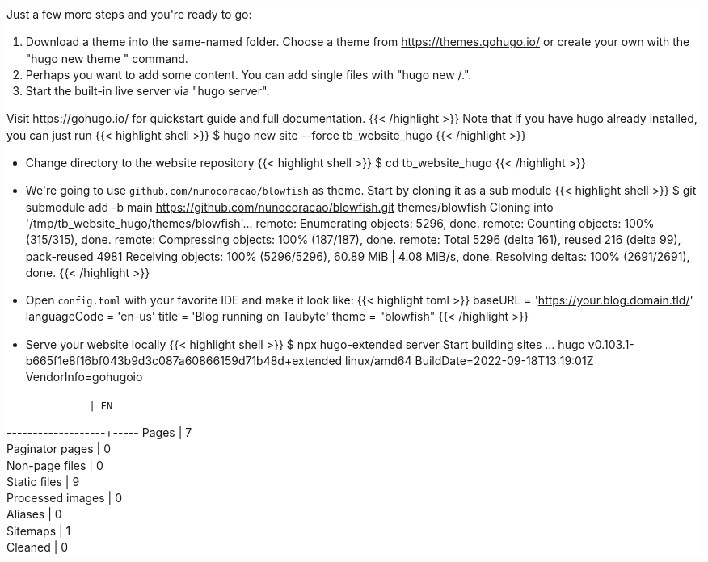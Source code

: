 Just a few more steps and you're ready to go:

1. Download a theme into the same-named folder.
   Choose a theme from https://themes.gohugo.io/ or
   create your own with the "hugo new theme <THEMENAME>" command.
2. Perhaps you want to add some content. You can add single files
   with "hugo new <SECTIONNAME>/<FILENAME>.<FORMAT>".
3. Start the built-in live server via "hugo server".

Visit https://gohugo.io/ for quickstart guide and full documentation.
{{< /highlight >}}
Note that if you have hugo already installed, you can just run
{{< highlight shell >}}
$ hugo new site --force tb_website_hugo
{{< /highlight >}}



 - Change directory to the website repository
{{< highlight shell >}}
$ cd tb_website_hugo
{{< /highlight >}}


 - We're going to use `github.com/nunocoracao/blowfish` as theme. Start by cloning it as a sub module
{{< highlight shell >}}
$ git submodule add -b main https://github.com/nunocoracao/blowfish.git themes/blowfish
Cloning into '/tmp/tb_website_hugo/themes/blowfish'...
remote: Enumerating objects: 5296, done.
remote: Counting objects: 100% (315/315), done.
remote: Compressing objects: 100% (187/187), done.
remote: Total 5296 (delta 161), reused 216 (delta 99), pack-reused 4981
Receiving objects: 100% (5296/5296), 60.89 MiB | 4.08 MiB/s, done.
Resolving deltas: 100% (2691/2691), done.
{{< /highlight >}}
 
  - Open `config.toml` with your favorite IDE and make it look like:
{{< highlight toml >}}
baseURL = 'https://your.blog.domain.tld/'
languageCode = 'en-us'
title = 'Blog running on Taubyte'
theme = "blowfish"
{{< /highlight >}}


  - Serve your website locally
{{< highlight shell >}}
$ npx hugo-extended server
Start building sites … 
hugo v0.103.1-b665f1e8f16bf043b9d3c087a60866159d71b48d+extended linux/amd64 BuildDate=2022-09-18T13:19:01Z VendorInfo=gohugoio

                   | EN  
-------------------+-----
  Pages            |  7  
  Paginator pages  |  0  
  Non-page files   |  0  
  Static files     |  9  
  Processed images |  0  
  Aliases          |  0  
  Sitemaps         |  1  
  Cleaned          |  0  
